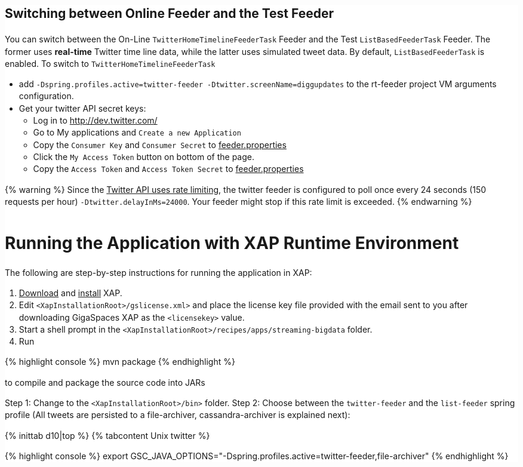 ## Switching between Online Feeder and the Test Feeder

You can switch between the On-Line `TwitterHomeTimelineFeederTask` Feeder and the Test `ListBasedFeederTask` Feeder. The former uses **real-time** Twitter time line data, while the latter uses simulated tweet data. By default, `ListBasedFeederTask` is enabled. To switch to `TwitterHomeTimelineFeederTask`

- add `-Dspring.profiles.active=twitter-feeder -Dtwitter.screenName=diggupdates` to the rt-feeder project VM arguments configuration.
- Get your twitter API secret keys:
   - Log in to http://dev.twitter.com/
   - Go to My applications and `Create a new Application`
   - Copy the `Consumer Key` and `Consumer Secret` to [feeder.properties](https://github.com/CloudifySource/cloudify-recipes/blob/master/apps/streaming-bigdata/feeder/src/main/resources/META-INF/spring/feeder.properties)
   - Click the `My Access Token` button on bottom of the page.
   - Copy the `Access Token` and `Access Token Secret` to [feeder.properties](https://github.com/CloudifySource/cloudify-recipes/blob/master/apps/streaming-bigdata/feeder/src/main/resources/META-INF/spring/feeder.properties)

{% warning %}
Since the [Twitter API uses rate limiting](https://dev.twitter.com/docs/rate-limiting), the twitter feeder is configured to poll once every 24 seconds (150 requests per hour) `-Dtwitter.delayInMs=24000`. Your feeder might stop if this rate limit is exceeded.
{% endwarning %}

# Running the Application with XAP Runtime Environment

The following are step-by-step instructions for running the application in XAP:

1. [Download](http://www.gigaspaces.com/LatestProductVersion) and [install](./installation.html) XAP.
1. Edit `<XapInstallationRoot>/gslicense.xml>` and place the license key file provided with the email sent to you after downloading GigaSpaces XAP as the `<licensekey>` value.
1. Start a shell prompt in the `<XapInstallationRoot>/recipes/apps/streaming-bigdata` folder.
1. Run

{% highlight console %}
mvn package
{% endhighlight %}

to compile and package the source code into JARs

Step 1: Change to the `<XapInstallationRoot>/bin>` folder.
Step 2: Choose between the `twitter-feeder` and the `list-feeder` spring profile (All tweets are persisted to a file-archiver, cassandra-archiver is explained next):

{% inittab d10|top %}
{% tabcontent Unix twitter %}

{% highlight console %}
export GSC_JAVA_OPTIONS="-Dspring.profiles.active=twitter-feeder,file-archiver"
{% endhighlight %}
